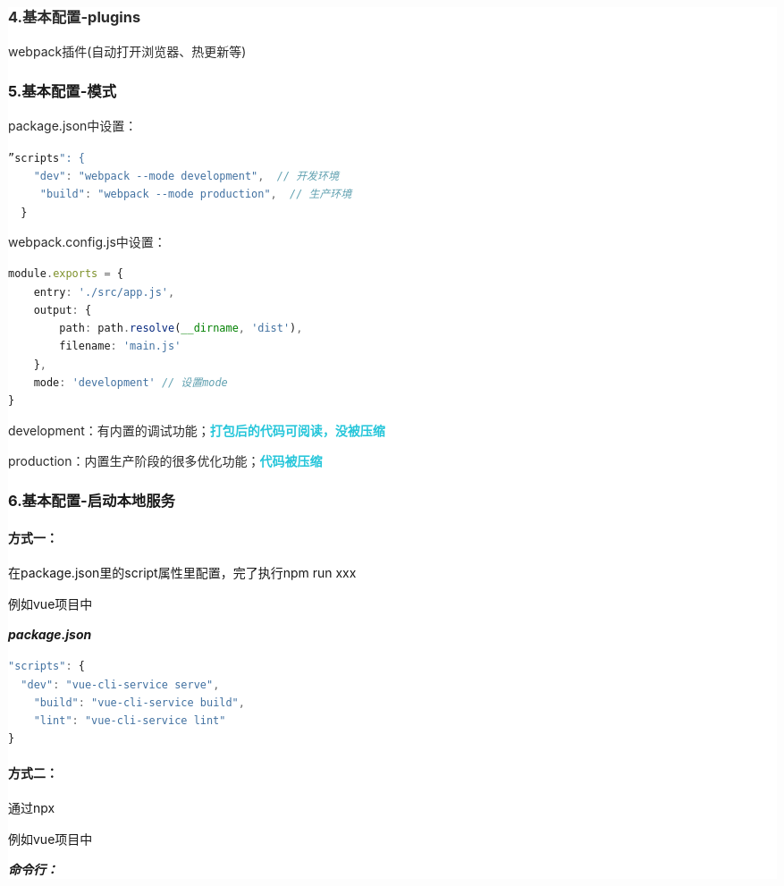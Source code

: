 ### <font style="color:rgb(43, 43, 43);">4.基本配置-plugins</font>
<font style="color:rgb(43, 43, 43);">webpack插件(自动打开浏览器、热更新等)</font>

### 5.基本配置-模式
<font style="color:rgb(43, 43, 43);">package.json中设置：</font>

```typescript
”scripts": {
    "dev": "webpack --mode development",  // 开发环境
     "build": "webpack --mode production",  // 生产环境
  }
```

<font style="color:rgb(43, 43, 43);">webpack.config.js中设置：</font>

```typescript
module.exports = {
    entry: './src/app.js',
    output: {
        path: path.resolve(__dirname, 'dist'),
        filename: 'main.js'
    },
    mode: 'development' // 设置mode
}
```

<font style="color:rgb(43, 43, 43);">development：有内置的调试功能；</font>**<font style="color:rgb(38, 198, 218);">打包后的代码可阅读，没被压缩</font>**

<font style="color:rgb(43, 43, 43);">production：内置生产阶段的很多优化功能；</font>**<font style="color:rgb(38, 198, 218);">代码被压缩</font>**

### 6.基本配置-启动本地服务
#### 方式一：
在package.json里的script属性里配置，完了执行npm run xxx

例如vue项目中

_**package.json**_

```typescript
"scripts": {
  "dev": "vue-cli-service serve",
    "build": "vue-cli-service build",
    "lint": "vue-cli-service lint"
}
```

#### 方式二：
通过npx

例如vue项目中

_**命令行：**_
